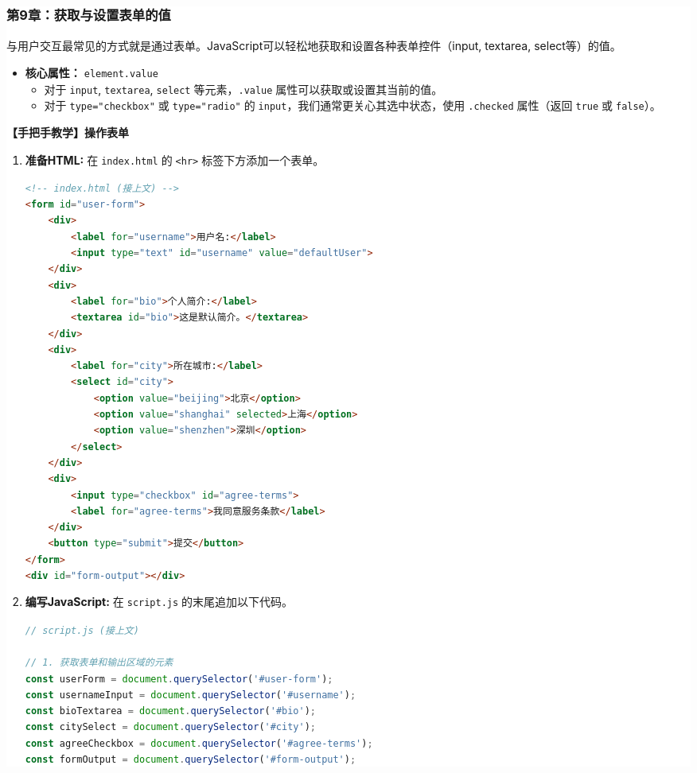 ### **第9章：获取与设置表单的值**

与用户交互最常见的方式就是通过表单。JavaScript可以轻松地获取和设置各种表单控件（input, textarea, select等）的值。

*   **核心属性：** `element.value`
    *   对于 `input`, `textarea`, `select` 等元素，`.value` 属性可以获取或设置其当前的值。
    *   对于 `type="checkbox"` 或 `type="radio"` 的 `input`，我们通常更关心其选中状态，使用 `.checked` 属性（返回 `true` 或 `false`）。

**【手把手教学】操作表单**

1.  **准备HTML:** 在 `index.html` 的 `<hr>` 标签下方添加一个表单。

    ```html
    <!-- index.html (接上文) -->
    <form id="user-form">
        <div>
            <label for="username">用户名:</label>
            <input type="text" id="username" value="defaultUser">
        </div>
        <div>
            <label for="bio">个人简介:</label>
            <textarea id="bio">这是默认简介。</textarea>
        </div>
        <div>
            <label for="city">所在城市:</label>
            <select id="city">
                <option value="beijing">北京</option>
                <option value="shanghai" selected>上海</option>
                <option value="shenzhen">深圳</option>
            </select>
        </div>
        <div>
            <input type="checkbox" id="agree-terms">
            <label for="agree-terms">我同意服务条款</label>
        </div>
        <button type="submit">提交</button>
    </form>
    <div id="form-output"></div>
    ```

2.  **编写JavaScript:** 在 `script.js` 的末尾追加以下代码。

    ```javascript
    // script.js (接上文)
    
    // 1. 获取表单和输出区域的元素
    const userForm = document.querySelector('#user-form');
    const usernameInput = document.querySelector('#username');
    const bioTextarea = document.querySelector('#bio');
    const citySelect = document.querySelector('#city');
    const agreeCheckbox = document.querySelector('#agree-terms');
    const formOutput = document.querySelector('#form-output');
    